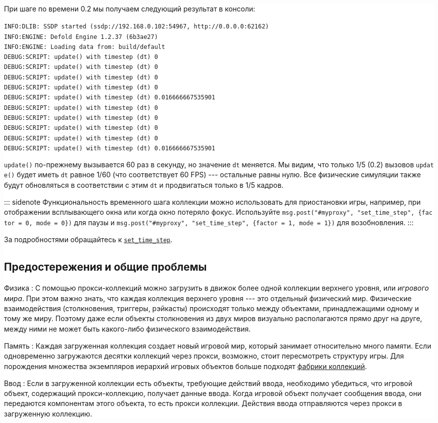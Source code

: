 При шаге по времени 0.2 мы получаем следующий результат в консоли:

```txt
INFO:DLIB: SSDP started (ssdp://192.168.0.102:54967, http://0.0.0.0:62162)
INFO:ENGINE: Defold Engine 1.2.37 (6b3ae27)
INFO:ENGINE: Loading data from: build/default
DEBUG:SCRIPT: update() with timestep (dt) 0
DEBUG:SCRIPT: update() with timestep (dt) 0
DEBUG:SCRIPT: update() with timestep (dt) 0
DEBUG:SCRIPT: update() with timestep (dt) 0
DEBUG:SCRIPT: update() with timestep (dt) 0.016666667535901
DEBUG:SCRIPT: update() with timestep (dt) 0
DEBUG:SCRIPT: update() with timestep (dt) 0
DEBUG:SCRIPT: update() with timestep (dt) 0
DEBUG:SCRIPT: update() with timestep (dt) 0
DEBUG:SCRIPT: update() with timestep (dt) 0.016666667535901
```

`update()` по-прежнему вызывается 60 раз в секунду, но значение `dt` меняется. Мы видим, что только 1/5 (0.2) вызовов `update()` будет иметь `dt` равное 1/60 (что соответствует 60 FPS) --- остальные равны нулю. Все физические симуляции также будут обновляться в соответствии с этим `dt` и продвигаться только в 1/5 кадров.

::: sidenote
Функциональность временного шага коллекции можно использовать для приостановки игры, например, при отображении всплывающего окна или когда окно потеряло фокус. Используйте `msg.post("#myproxy", "set_time_step", {factor = 0, mode = 0})` для паузы и `msg.post("#myproxy", "set_time_step", {factor = 1, mode = 1})` для возобновления.
:::

За подробностями обращайтесь к [`set_time_step`](/ref/collectionproxy#set_time_step).

## Предостережения и общие проблемы

Физика
: С помощью прокси-коллекций можно загрузить в движок более одной коллекции верхнего уровня, или *игрового мира*. При этом важно знать, что каждая коллекция верхнего уровня --- это отдельный физический мир. Физические взаимодействия (столкновения, триггеры, рэйкасты) происходят только между объектами, принадлежащими одному и тому же миру. Поэтому даже если объекты столкновения из двух миров визуально располагаются прямо друг на друге, между ними не может быть какого-либо физического взаимодействия.

Память
: Каждая загруженная коллекция создает новый игровой мир, который занимает относительно много памяти. Если одновременно загружаются десятки коллекций через прокси, возможно, стоит пересмотреть структуру игры. Для порождения множества экземпляров иерархий игровых объектов больше подходят [фабрики коллекций](/manuals/collection-factory).

Ввод
: Если в загруженной коллекции есть объекты, требующие действий ввода, необходимо убедиться, что игровой объект, содержащий прокси-коллекцию, получает данные ввода. Когда игровой объект получает сообщения ввода, они передаются компонентам этого объекта, то есть прокси коллекции. Действия ввода отправляются через прокси в загруженную коллекцию.

